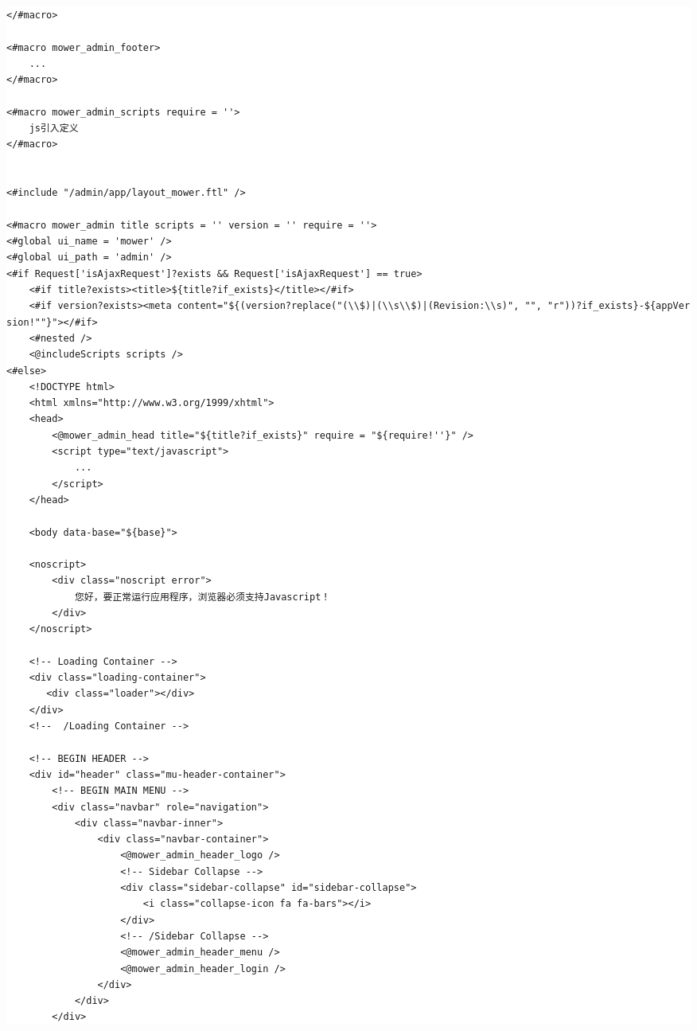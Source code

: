```
</#macro>

<#macro mower_admin_footer>
    ...
</#macro>

<#macro mower_admin_scripts require = ''>
    js引入定义
</#macro>


<#include "/admin/app/layout_mower.ftl" />

<#macro mower_admin title scripts = '' version = '' require = ''>
<#global ui_name = 'mower' />
<#global ui_path = 'admin' />
<#if Request['isAjaxRequest']?exists && Request['isAjaxRequest'] == true>
    <#if title?exists><title>${title?if_exists}</title></#if>
    <#if version?exists><meta content="${(version?replace("(\\$)|(\\s\\$)|(Revision:\\s)", "", "r"))?if_exists}-${appVersion!""}"></#if>
    <#nested />
    <@includeScripts scripts />
<#else>
    <!DOCTYPE html>
    <html xmlns="http://www.w3.org/1999/xhtml">
    <head>
        <@mower_admin_head title="${title?if_exists}" require = "${require!''}" />
        <script type="text/javascript">
            ...         
        </script>
    </head>

    <body data-base="${base}">

    <noscript>
        <div class="noscript error">
            您好，要正常运行应用程序，浏览器必须支持Javascript！
        </div>
    </noscript>

    <!-- Loading Container -->
    <div class="loading-container">
       <div class="loader"></div>
    </div>
    <!--  /Loading Container -->    

    <!-- BEGIN HEADER -->
    <div id="header" class="mu-header-container">
        <!-- BEGIN MAIN MENU -->
        <div class="navbar" role="navigation">
            <div class="navbar-inner">
                <div class="navbar-container">
                    <@mower_admin_header_logo />
                    <!-- Sidebar Collapse -->
                    <div class="sidebar-collapse" id="sidebar-collapse">
                        <i class="collapse-icon fa fa-bars"></i>
                    </div>
                    <!-- /Sidebar Collapse -->
                    <@mower_admin_header_menu />
                    <@mower_admin_header_login />
                </div>
            </div>
        </div>
```
